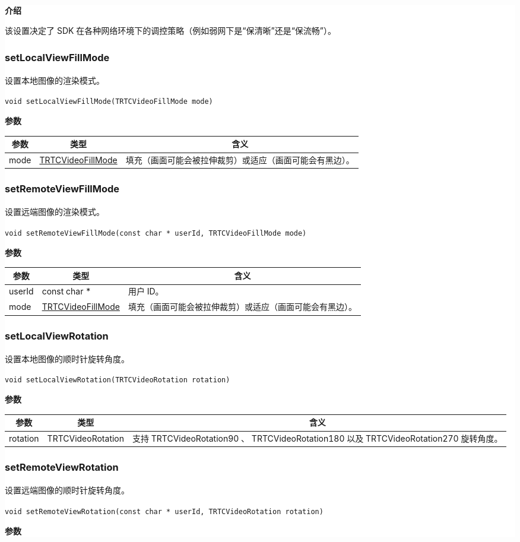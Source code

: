 __介绍__

该设置决定了 SDK 在各种网络环境下的调控策略（例如弱网下是“保清晰”还是“保流畅”）。


### setLocalViewFillMode

设置本地图像的渲染模式。
```
void setLocalViewFillMode(TRTCVideoFillMode mode)
```

__参数__

| 参数 | 类型 | 含义 |
|-----|-----|-----|
| mode | [TRTCVideoFillMode](https://cloud.tencent.com/document/product/647/32271#trtcvideofillmode) | 填充（画面可能会被拉伸裁剪）或适应（画面可能会有黑边）。 |


### setRemoteViewFillMode

设置远端图像的渲染模式。
```
void setRemoteViewFillMode(const char * userId, TRTCVideoFillMode mode)
```

__参数__

| 参数 | 类型 | 含义 |
|-----|-----|-----|
| userId | const char * | 用户 ID。 |
| mode | [TRTCVideoFillMode](https://cloud.tencent.com/document/product/647/32271#trtcvideofillmode) | 填充（画面可能会被拉伸裁剪）或适应（画面可能会有黑边）。 |


### setLocalViewRotation

设置本地图像的顺时针旋转角度。
```
void setLocalViewRotation(TRTCVideoRotation rotation)
```

__参数__

| 参数 | 类型 | 含义 |
|-----|-----|-----|
| rotation | TRTCVideoRotation | 支持 TRTCVideoRotation90 、 TRTCVideoRotation180 以及 TRTCVideoRotation270 旋转角度。 |


### setRemoteViewRotation

设置远端图像的顺时针旋转角度。
```
void setRemoteViewRotation(const char * userId, TRTCVideoRotation rotation)
```

__参数__
